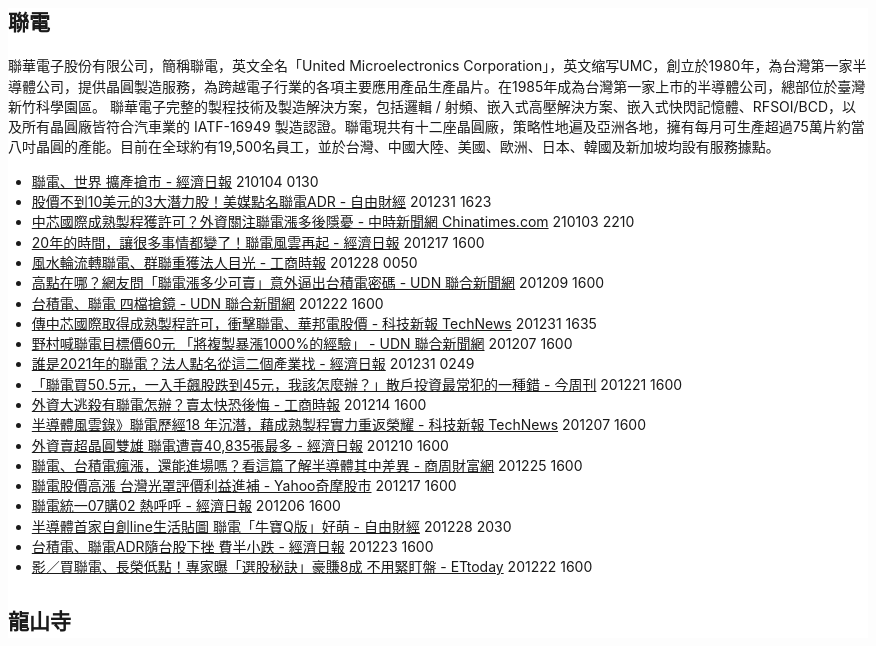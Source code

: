 ## 聯電

聯華電子股份有限公司，簡稱聯電，英文全名「United Microelectronics Corporation」，英文缩写UMC，創立於1980年，為台灣第一家半導體公司，提供晶圓製造服務，為跨越電子行業的各項主要應用產品生產晶片。在1985年成為台灣第一家上市的半導體公司，總部位於臺灣新竹科學園區。
聯華電子完整的製程技術及製造解決方案，包括邏輯 / 射頻、嵌入式高壓解決方案、嵌入式快閃記憶體、RFSOI/BCD，以及所有晶圓廠皆符合汽車業的 IATF-16949 製造認證。聯電現共有十二座晶圓廠，策略性地遍及亞洲各地，擁有每月可生產超過75萬片約當八吋晶圓的產能。目前在全球約有19,500名員工，並於台灣、中國大陸、美國、歐洲、日本、韓國及新加坡均設有服務據點。
- [聯電、世界 擴產搶市 - 經濟日報](https://money.udn.com/money/story/5607/5144661 "聯電、世界 擴產搶市 - 經濟日報") 210104 0130
- [股價不到10美元的3大潛力股！美媒點名聯電ADR - 自由財經](https://ec.ltn.com.tw/article/breakingnews/3397799 "股價不到10美元的3大潛力股！美媒點名聯電ADR - 自由財經") 201231 1623
- [中芯國際成熟製程獲許可？外資關注聯電漲多後隱憂 - 中時新聞網 Chinatimes.com](https://www.chinatimes.com/realtimenews/20210103003781-260410 "中芯國際成熟製程獲許可？外資關注聯電漲多後隱憂 - 中時新聞網 Chinatimes.com") 210103 2210
- [20年的時間，讓很多事情都變了！聯電風雲再起 - 經濟日報](https://money.udn.com/money/story/5607/5101115 "20年的時間，讓很多事情都變了！聯電風雲再起 - 經濟日報") 201217 1600
- [風水輪流轉聯電、群聯重獲法人目光 - 工商時報](https://ctee.com.tw/news/warrant/393568.html "風水輪流轉聯電、群聯重獲法人目光 - 工商時報") 201228 0050
- [高點在哪？網友問「聯電漲多少可賣」意外逼出台積電密碼 - UDN 聯合新聞網](https://udn.com/news/story/7251/5077728 "高點在哪？網友問「聯電漲多少可賣」意外逼出台積電密碼 - UDN 聯合新聞網") 201209 1600
- [台積電、聯電 四檔搶鏡 - UDN 聯合新聞網](https://udn.com/news/story/7255/5110442 "台積電、聯電 四檔搶鏡 - UDN 聯合新聞網") 201222 1600
- [傳中芯國際取得成熟製程許可，衝擊聯電、華邦電股價 - 科技新報 TechNews](https://finance.technews.tw/2020/12/31/smic-obtains-us-license-impack-to-umc/ "傳中芯國際取得成熟製程許可，衝擊聯電、華邦電股價 - 科技新報 TechNews") 201231 1635
- [野村喊聯電目標價60元 「將複製暴漲1000%的經驗」 - UDN 聯合新聞網](https://udn.com/news/story/7253/5072058 "野村喊聯電目標價60元 「將複製暴漲1000%的經驗」 - UDN 聯合新聞網") 201207 1600
- [誰是2021年的聯電？法人點名從這二個產業找 - 經濟日報](https://money.udn.com/money/story/5607/5135506 "誰是2021年的聯電？法人點名從這二個產業找 - 經濟日報") 201231 0249
- [「聯電買50.5元，一入手飆股跌到45元，我該怎麼辦？」散戶投資最常犯的一種錯 - 今周刊](https://www.businesstoday.com.tw/article/category/80401/post/202012210027/ "「聯電買50.5元，一入手飆股跌到45元，我該怎麼辦？」散戶投資最常犯的一種錯 - 今周刊") 201221 1600
- [外資大逃殺有聯電怎辦？賣太快恐後悔 - 工商時報](https://ctee.com.tw/news/stock/386026.html "外資大逃殺有聯電怎辦？賣太快恐後悔 - 工商時報") 201214 1600
- [半導體風雲錄》聯電歷經18 年沉潛，藉成熟製程實力重返榮耀 - 科技新報 TechNews](https://finance.technews.tw/2020/12/07/umc-back-to-glory/ "半導體風雲錄》聯電歷經18 年沉潛，藉成熟製程實力重返榮耀 - 科技新報 TechNews") 201207 1600
- [外資賣超晶圓雙雄 聯電遭賣40,835張最多 - 經濟日報](https://money.udn.com/money/story/5607/5082343 "外資賣超晶圓雙雄 聯電遭賣40,835張最多 - 經濟日報") 201210 1600
- [聯電、台積電瘋漲，還能進場嗎？看這篇了解半導體其中差異 - 商周財富網](https://wealth.businessweekly.com.tw/m/GArticle.aspx?id=ARTL003003912 "聯電、台積電瘋漲，還能進場嗎？看這篇了解半導體其中差異 - 商周財富網") 201225 1600
- [聯電股價高漲 台灣光罩評價利益進補 - Yahoo奇摩股市](https://tw.stock.yahoo.com/news/%E8%81%AF%E9%9B%BB%E8%82%A1%E5%83%B9%E9%AB%98%E6%BC%B2-%E5%8F%B0%E7%81%A3%E5%85%89%E7%BD%A9%E8%A9%95%E5%83%B9%E5%88%A9%E7%9B%8A%E9%80%B2%E8%A3%9C-041724476.html "聯電股價高漲 台灣光罩評價利益進補 - Yahoo奇摩股市") 201217 1600
- [聯電統一07購02 熱呼呼 - 經濟日報](https://money.udn.com/money/story/5739/5069442 "聯電統一07購02 熱呼呼 - 經濟日報") 201206 1600
- [半導體首家自創line生活貼圖 聯電「牛寶Q版」好萌 - 自由財經](https://ec.ltn.com.tw/article/breakingnews/3394817 "半導體首家自創line生活貼圖 聯電「牛寶Q版」好萌 - 自由財經") 201228 2030
- [台積電、聯電ADR隨台股下挫 費半小跌 - 經濟日報](https://money.udn.com/money/story/5599/5114269 "台積電、聯電ADR隨台股下挫 費半小跌 - 經濟日報") 201223 1600
- [影／買聯電、長榮低點！專家曝「選股秘訣」豪賺8成 不用緊盯盤 - ETtoday](https://finance.ettoday.net/news/1881132 "影／買聯電、長榮低點！專家曝「選股秘訣」豪賺8成 不用緊盯盤 - ETtoday") 201222 1600

## 龍山寺
